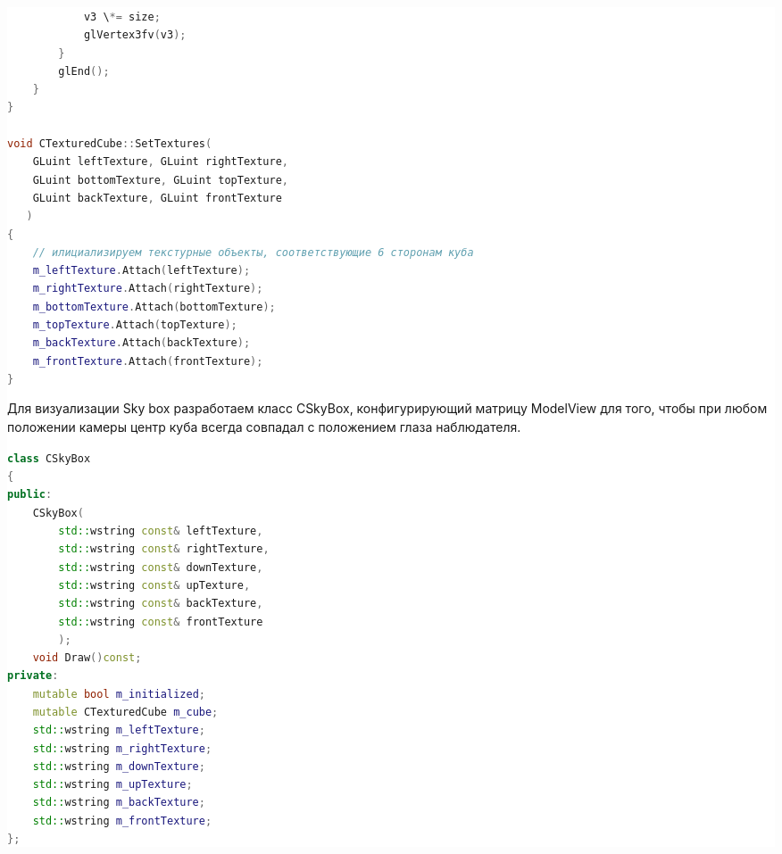 ```cpp
            v3 \*= size;
            glVertex3fv(v3);
        }
        glEnd();
    }
}

void CTexturedCube::SetTextures(
    GLuint leftTexture, GLuint rightTexture,
    GLuint bottomTexture, GLuint topTexture,
    GLuint backTexture, GLuint frontTexture
   )
{
    // илициализируем текстурные объекты, соответствующие 6 сторонам куба
    m_leftTexture.Attach(leftTexture);
    m_rightTexture.Attach(rightTexture);
    m_bottomTexture.Attach(bottomTexture);
    m_topTexture.Attach(topTexture);
    m_backTexture.Attach(backTexture);
    m_frontTexture.Attach(frontTexture);
}
```

Для визуализации Sky box разработаем класс CSkyBox, конфигурирующий матрицу ModelView для того, чтобы при любом положении камеры центр куба всегда
совпадал с положением глаза наблюдателя.

```cpp
class CSkyBox
{
public:
    CSkyBox(
        std::wstring const& leftTexture,
        std::wstring const& rightTexture,
        std::wstring const& downTexture,
        std::wstring const& upTexture,
        std::wstring const& backTexture,
        std::wstring const& frontTexture
        );
    void Draw()const;
private:
    mutable bool m_initialized;
    mutable CTexturedCube m_cube;
    std::wstring m_leftTexture;
    std::wstring m_rightTexture;
    std::wstring m_downTexture;
    std::wstring m_upTexture;
    std::wstring m_backTexture;
    std::wstring m_frontTexture;
};
```

